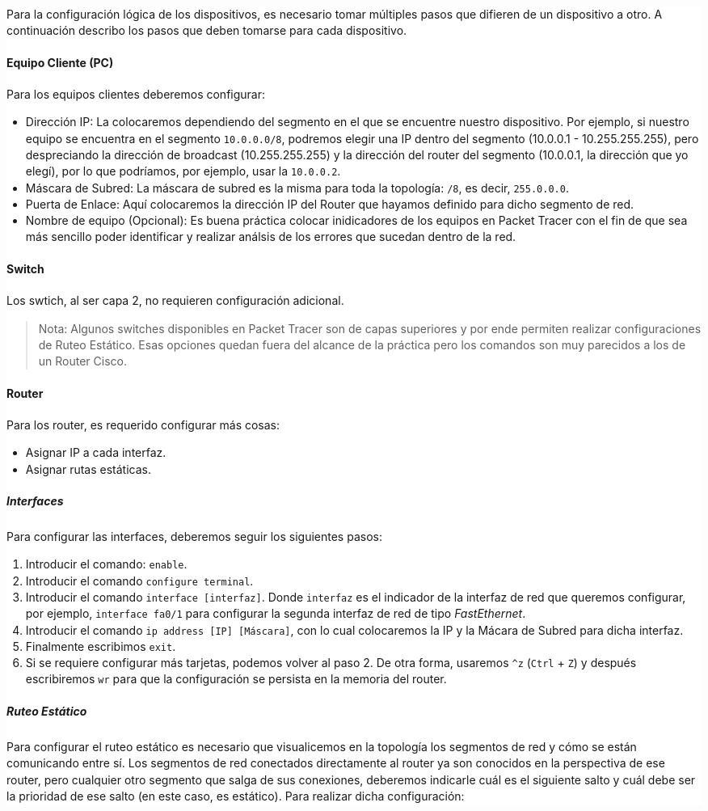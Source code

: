 Para la configuración lógica de los dispositivos, es necesario tomar múltiples pasos que difieren de un dispositivo a otro. A continuación describo los pasos que deben tomarse para cada dispositivo.

#### Equipo Cliente (PC)

Para los equipos clientes deberemos configurar:

- Dirección IP: La colocaremos dependiendo del segmento en el que se encuentre nuestro dispositivo. Por ejemplo, si nuestro equipo se encuentra en el segmento `10.0.0.0/8`, podremos elegir una IP dentro del segmento (10.0.0.1 - 10.255.255.255), pero despreciando la dirección de broadcast (10.255.255.255) y la dirección del router del segmento (10.0.0.1, la dirección que yo elegí), por lo que podríamos, por ejemplo, usar la `10.0.0.2`.
- Máscara de Subred: La máscara de subred es la misma para toda la topología: `/8`, es decir, `255.0.0.0`.
- Puerta de Enlace: Aquí colocaremos la dirección IP del Router que hayamos definido para dicho segmento de red.
- Nombre de equipo (Opcional): Es buena práctica colocar inidicadores de los equipos en Packet Tracer con el fin de que sea más sencillo poder identificar y realizar análsis de los errores que sucedan dentro de la red.

#### Switch

Los swtich, al ser capa 2, no requieren configuración adicional.

> Nota: Algunos switches disponibles en Packet Tracer son de capas superiores y por ende permiten realizar configuraciones de Ruteo Estático. Esas opciones quedan fuera del alcance de la práctica pero los comandos son muy parecidos a los de un Router Cisco.

#### Router

Para los router, es requerido configurar más cosas:

- Asignar IP a cada interfaz.
- Asignar rutas estáticas.

##### Interfaces

Para configurar las interfaces, deberemos seguir los siguientes pasos:

1. Introducir el comando: `enable`.
2. Introducir el comando `configure terminal`.
3. Introducir el comando `interface [interfaz]`. Donde `interfaz` es el indicador de la interfaz de red que queremos configurar, por ejemplo, `interface fa0/1` para configurar la segunda interfaz de red de tipo *FastEthernet*.
4. Introducir el comando `ip address [IP] [Máscara]`, con lo cual colocaremos la IP y la Mácara de Subred para dicha interfaz.
5. Finalmente escribimos `exit`.
6. Si se requiere configurar más tarjetas, podemos volver al paso 2. De otra forma, usaremos `^z` (`Ctrl` + `Z`) y después escribiremos `wr` para que la configuración se persista en la memoria del router.

##### Ruteo Estático

Para configurar el ruteo estático es necesario que visualicemos en la topología los segmentos de red y cómo se están comunicando entre sí. Los segmentos de red conectados directamente al router ya son conocidos en la perspectiva de ese router, pero cualquier otro segmento que salga de sus conexiones, deberemos indicarle cuál es el siguiente salto y cuál debe ser la prioridad de ese salto (en este caso, es estático). Para realizar dicha configuración:


[pt-link]: https://www.netacad.com/es/courses/packet-tracer
[topology-img]: https://i.imgur.com/dLSURzQ.png
[results-img]: https://i.imgur.com/0WlWTEx.png